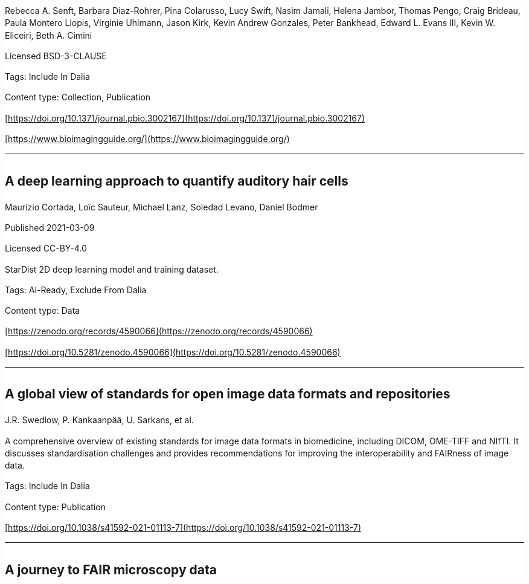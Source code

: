 Rebecca A. Senft, Barbara Diaz-Rohrer, Pina Colarusso, Lucy Swift, Nasim Jamali, Helena Jambor, Thomas Pengo, Craig Brideau, Paula Montero Llopis, Virginie Uhlmann, Jason Kirk, Kevin Andrew Gonzales, Peter Bankhead, Edward L. Evans III, Kevin W. Eliceiri, Beth A. Cimini

Licensed BSD-3-CLAUSE



Tags: Include In Dalia

Content type: Collection, Publication

[https://doi.org/10.1371/journal.pbio.3002167](https://doi.org/10.1371/journal.pbio.3002167)

[https://www.bioimagingguide.org/](https://www.bioimagingguide.org/)


---

## A deep learning approach to quantify auditory hair cells

Maurizio Cortada, Loïc Sauteur, Michael Lanz, Soledad Levano, Daniel Bodmer

Published 2021-03-09

Licensed CC-BY-4.0



StarDist 2D deep learning model and training dataset.

Tags: Ai-Ready, Exclude From Dalia

Content type: Data

[https://zenodo.org/records/4590066](https://zenodo.org/records/4590066)

[https://doi.org/10.5281/zenodo.4590066](https://doi.org/10.5281/zenodo.4590066)


---

## A global view of standards for open image data formats and repositories

J.R. Swedlow, P. Kankaanpää, U. Sarkans, et al.



A comprehensive overview of existing standards for image data formats in biomedicine, including DICOM, OME-TIFF and NIfTI. It discusses standardisation challenges and provides recommendations for improving the interoperability and FAIRness of image data.

Tags: Include In Dalia

Content type: Publication

[https://doi.org/10.1038/s41592-021-01113-7](https://doi.org/10.1038/s41592-021-01113-7)


---

## A journey to FAIR microscopy data
